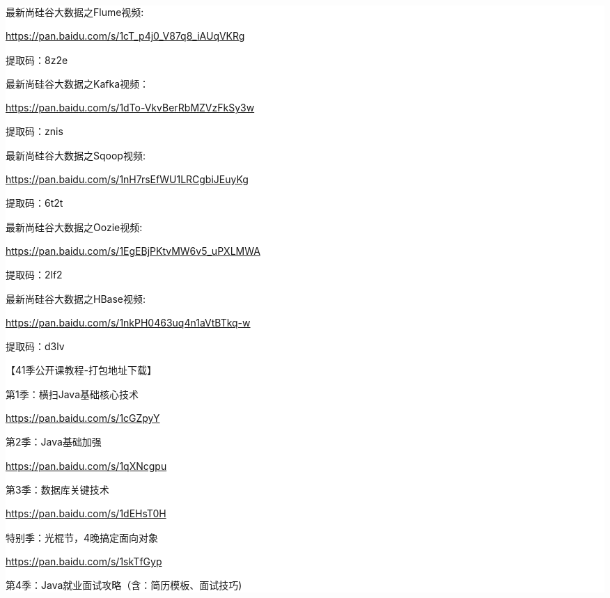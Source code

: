  

最新尚硅谷大数据之Flume视频:

<https://pan.baidu.com/s/1cT_p4j0_V87q8_iAUqVKRg>

提取码：8z2e

 

最新尚硅谷大数据之Kafka视频：

<https://pan.baidu.com/s/1dTo-VkvBerRbMZVzFkSy3w>

提取码：znis

 

最新尚硅谷大数据之Sqoop视频:

<https://pan.baidu.com/s/1nH7rsEfWU1LRCgbiJEuyKg> 

提取码：6t2t

 

最新尚硅谷大数据之Oozie视频:

<https://pan.baidu.com/s/1EgEBjPKtvMW6v5_uPXLMWA>

提取码：2lf2

 

最新尚硅谷大数据之HBase视频:

<https://pan.baidu.com/s/1nkPH0463uq4n1aVtBTkq-w> 

提取码：d3lv

 

 

【41季公开课教程-打包地址下载】

 

第1季：横扫Java基础核心技术 

  <https://pan.baidu.com/s/1cGZpyY>

 

第2季：Java基础加强 

  <https://pan.baidu.com/s/1qXNcgpu>

 

第3季：数据库关键技术 

  <https://pan.baidu.com/s/1dEHsT0H>

 

特别季：光棍节，4晚搞定面向对象 

  <https://pan.baidu.com/s/1skTfGyp>

 

第4季：Java就业面试攻略（含：简历模板、面试技巧) 
